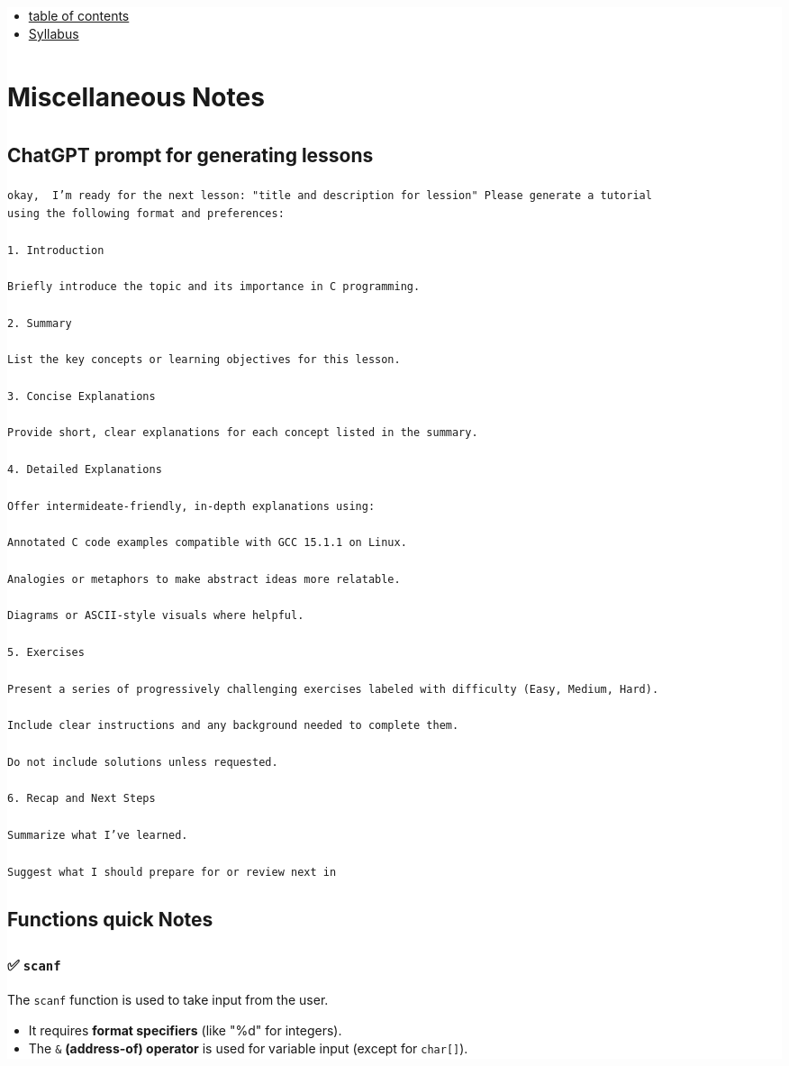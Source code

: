 * [table of contents](./index.md)
* [Syllabus](C-Syllabus)

# Miscellaneous Notes
## ChatGPT prompt for generating lessons
```
okay,  I’m ready for the next lesson: "title and description for lession" Please generate a tutorial
using the following format and preferences:

1. Introduction

Briefly introduce the topic and its importance in C programming.

2. Summary

List the key concepts or learning objectives for this lesson.

3. Concise Explanations

Provide short, clear explanations for each concept listed in the summary.

4. Detailed Explanations

Offer intermideate-friendly, in-depth explanations using:

Annotated C code examples compatible with GCC 15.1.1 on Linux.

Analogies or metaphors to make abstract ideas more relatable.

Diagrams or ASCII-style visuals where helpful.

5. Exercises

Present a series of progressively challenging exercises labeled with difficulty (Easy, Medium, Hard).

Include clear instructions and any background needed to complete them.

Do not include solutions unless requested.

6. Recap and Next Steps

Summarize what I’ve learned.

Suggest what I should prepare for or review next in
```

## Functions quick Notes
### ✅ `scanf`
The `scanf` function is used to take input from the user.
* It requires **format specifiers** (like "%d" for integers).
* The `&` **(address-of) operator** is used for variable input (except for `char[]`).
